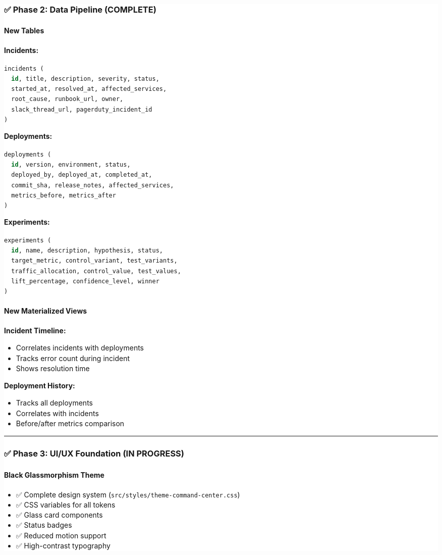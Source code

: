 ### ✅ **Phase 2: Data Pipeline** (COMPLETE)

#### **New Tables**

**Incidents:**
```sql
incidents (
  id, title, description, severity, status,
  started_at, resolved_at, affected_services,
  root_cause, runbook_url, owner,
  slack_thread_url, pagerduty_incident_id
)
```

**Deployments:**
```sql
deployments (
  id, version, environment, status,
  deployed_by, deployed_at, completed_at,
  commit_sha, release_notes, affected_services,
  metrics_before, metrics_after
)
```

**Experiments:**
```sql
experiments (
  id, name, description, hypothesis, status,
  target_metric, control_variant, test_variants,
  traffic_allocation, control_value, test_values,
  lift_percentage, confidence_level, winner
)
```

#### **New Materialized Views**

**Incident Timeline:**
- Correlates incidents with deployments
- Tracks error count during incident
- Shows resolution time

**Deployment History:**
- Tracks all deployments
- Correlates with incidents
- Before/after metrics comparison

---

### ✅ **Phase 3: UI/UX Foundation** (IN PROGRESS)

#### **Black Glassmorphism Theme**
- ✅ Complete design system (`src/styles/theme-command-center.css`)
- ✅ CSS variables for all tokens
- ✅ Glass card components
- ✅ Status badges
- ✅ Reduced motion support
- ✅ High-contrast typography
